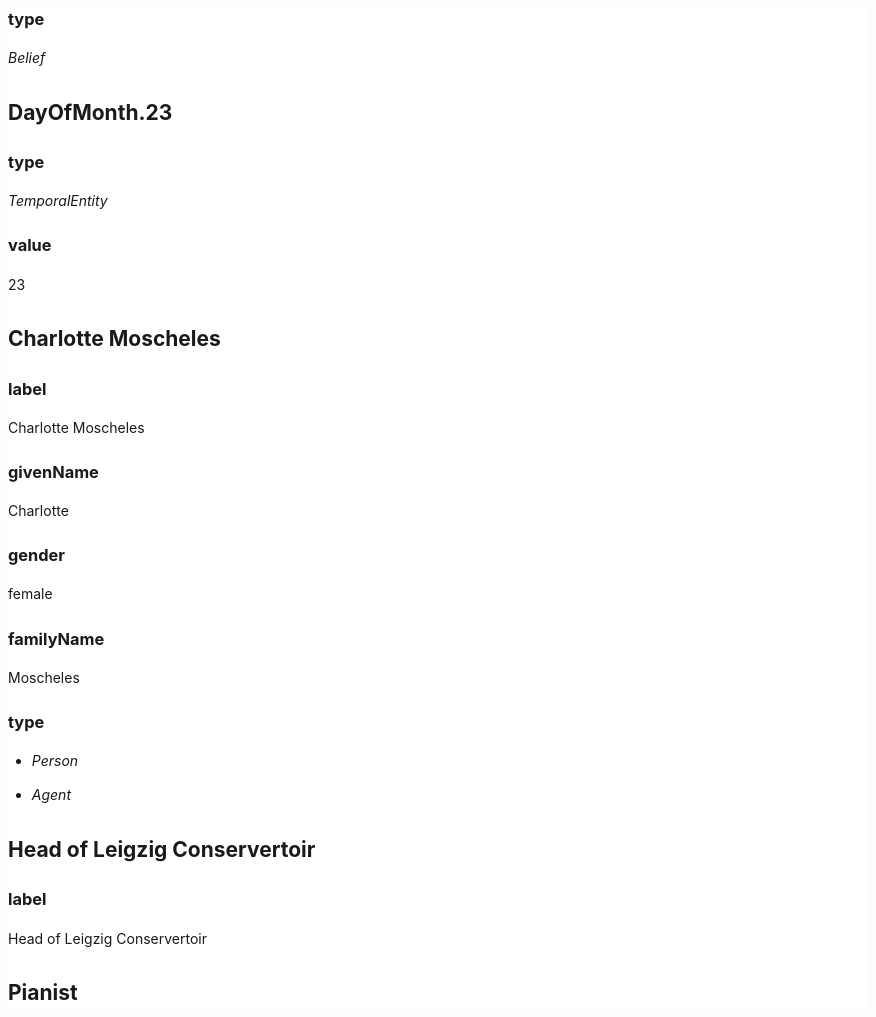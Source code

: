 ### type


*Belief*

## DayOfMonth.23

### type


*TemporalEntity*

### value


23

## Charlotte Moscheles

### label


Charlotte Moscheles

### givenName


Charlotte

### gender


female

### familyName


Moscheles

### type

 - *Person*

 - *Agent*

## Head of Leigzig Conservertoir

### label


Head of Leigzig Conservertoir

## Pianist
